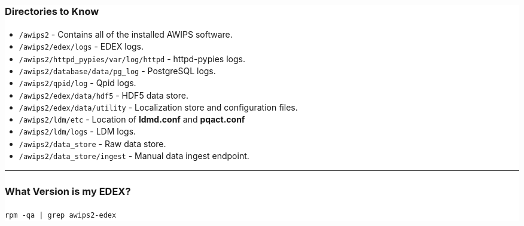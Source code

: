 ### Directories to Know

* `/awips2` - Contains all of the installed AWIPS software. 
* `/awips2/edex/logs` - EDEX logs.
* `/awips2/httpd_pypies/var/log/httpd` - httpd-pypies logs.
* `/awips2/database/data/pg_log` - PostgreSQL logs.
* `/awips2/qpid/log` - Qpid logs.
* `/awips2/edex/data/hdf5` - HDF5 data store. 
* `/awips2/edex/data/utility` - Localization store and configuration files. 
* `/awips2/ldm/etc` - Location of **ldmd.conf** and **pqact.conf**
* `/awips2/ldm/logs` - LDM logs.
* `/awips2/data_store` - Raw data store.
* `/awips2/data_store/ingest` - Manual data ingest endpoint.

---

### What Version is my EDEX?

    rpm -qa | grep awips2-edex
